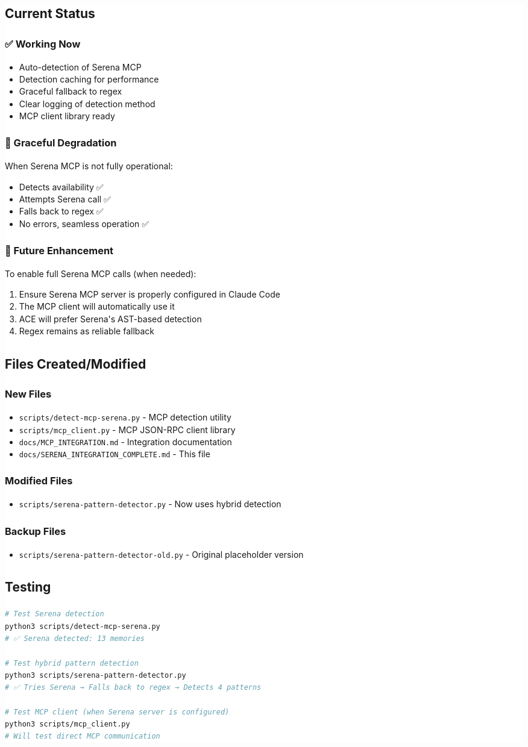 ## Current Status

### ✅ Working Now
- Auto-detection of Serena MCP
- Detection caching for performance
- Graceful fallback to regex
- Clear logging of detection method
- MCP client library ready

### 🔄 Graceful Degradation
When Serena MCP is not fully operational:
- Detects availability ✅
- Attempts Serena call ✅
- Falls back to regex ✅
- No errors, seamless operation ✅

### 🚀 Future Enhancement
To enable full Serena MCP calls (when needed):
1. Ensure Serena MCP server is properly configured in Claude Code
2. The MCP client will automatically use it
3. ACE will prefer Serena's AST-based detection
4. Regex remains as reliable fallback

## Files Created/Modified

### New Files
- `scripts/detect-mcp-serena.py` - MCP detection utility
- `scripts/mcp_client.py` - MCP JSON-RPC client library
- `docs/MCP_INTEGRATION.md` - Integration documentation
- `docs/SERENA_INTEGRATION_COMPLETE.md` - This file

### Modified Files
- `scripts/serena-pattern-detector.py` - Now uses hybrid detection

### Backup Files
- `scripts/serena-pattern-detector-old.py` - Original placeholder version

## Testing

```bash
# Test Serena detection
python3 scripts/detect-mcp-serena.py
# ✅ Serena detected: 13 memories

# Test hybrid pattern detection
python3 scripts/serena-pattern-detector.py
# ✅ Tries Serena → Falls back to regex → Detects 4 patterns

# Test MCP client (when Serena server is configured)
python3 scripts/mcp_client.py
# Will test direct MCP communication
```
